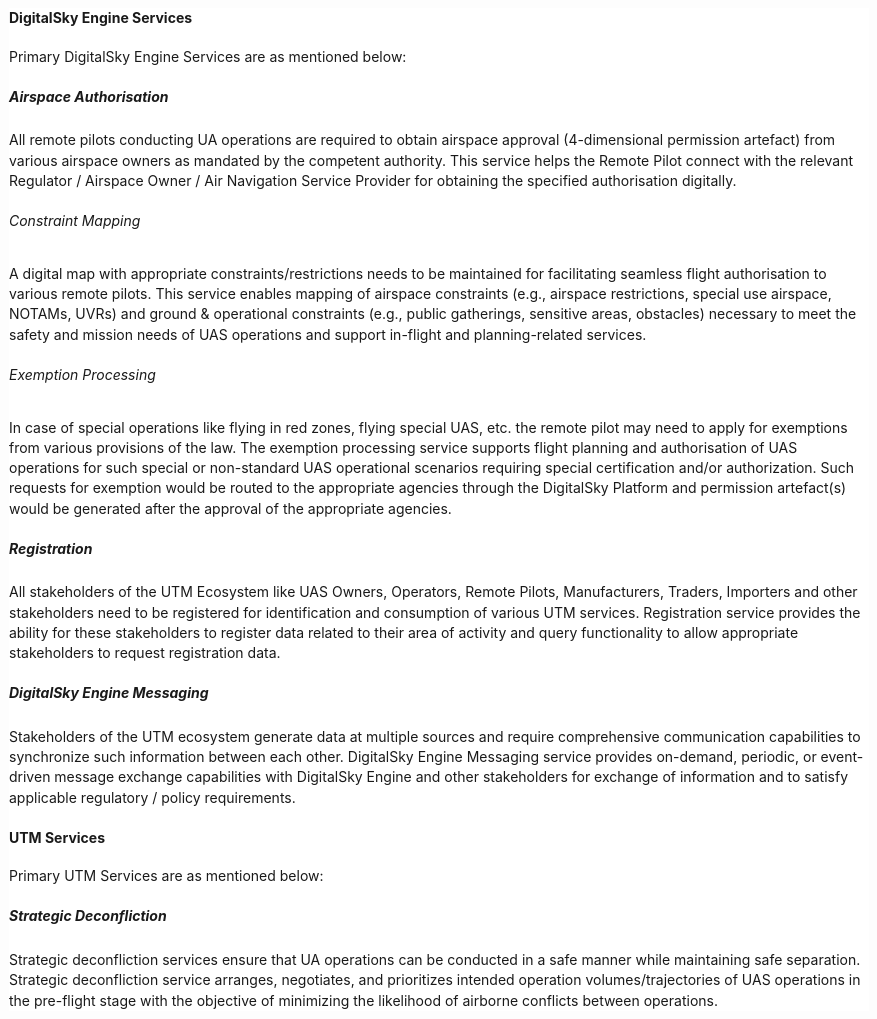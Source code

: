 #### DigitalSky Engine Services

Primary DigitalSky Engine Services are as mentioned below:

##### Airspace Authorisation

All remote pilots conducting UA operations are required to obtain airspace approval
(4-dimensional permission artefact) from various airspace owners as mandated by the
competent authority. This service helps the Remote Pilot connect with the relevant Regulator
/ Airspace Owner / Air Navigation Service Provider for obtaining the specified authorisation
digitally.

###### Constraint Mapping

A digital map with appropriate constraints/restrictions needs to be maintained for facilitating
seamless flight authorisation to various remote pilots. This service enables mapping of
airspace constraints (e.g., airspace restrictions, special use airspace, NOTAMs, UVRs) and
ground & operational constraints (e.g., public gatherings, sensitive areas, obstacles)
necessary to meet the safety and mission needs of UAS operations and support in-flight and
planning-related services.

###### Exemption Processing

In case of special operations like flying in red zones, flying special UAS, etc. the remote pilot
may need to apply for exemptions from various provisions of the law. The exemption
processing service supports flight planning and authorisation of UAS operations for such
special or non-standard UAS operational scenarios requiring special certification and/or
authorization. Such requests for exemption would be routed to the appropriate agencies
through the DigitalSky Platform and permission artefact(s) would be generated after the
approval of the appropriate agencies.

##### Registration

All stakeholders of the UTM Ecosystem like UAS Owners, Operators, Remote Pilots,
Manufacturers, Traders, Importers and other stakeholders need to be registered for
identification and consumption of various UTM services. Registration service provides the
ability for these stakeholders to register data related to their area of activity and query
functionality to allow appropriate stakeholders to request registration data.

##### DigitalSky Engine Messaging

Stakeholders of the UTM ecosystem generate data at multiple sources and require
comprehensive communication capabilities to synchronize such information between each
other. DigitalSky Engine Messaging service provides on-demand, periodic, or event-driven
message exchange capabilities with DigitalSky Engine and other stakeholders for exchange
of information and to satisfy applicable regulatory / policy requirements.

#### UTM Services

Primary UTM Services are as mentioned below:

##### Strategic Deconfliction

Strategic deconfliction services ensure that UA operations can be conducted in a safe
manner while maintaining safe separation. Strategic deconfliction service arranges,
negotiates, and prioritizes intended operation volumes/trajectories of UAS operations in the
pre-flight stage with the objective of minimizing the likelihood of airborne conflicts between
operations.
